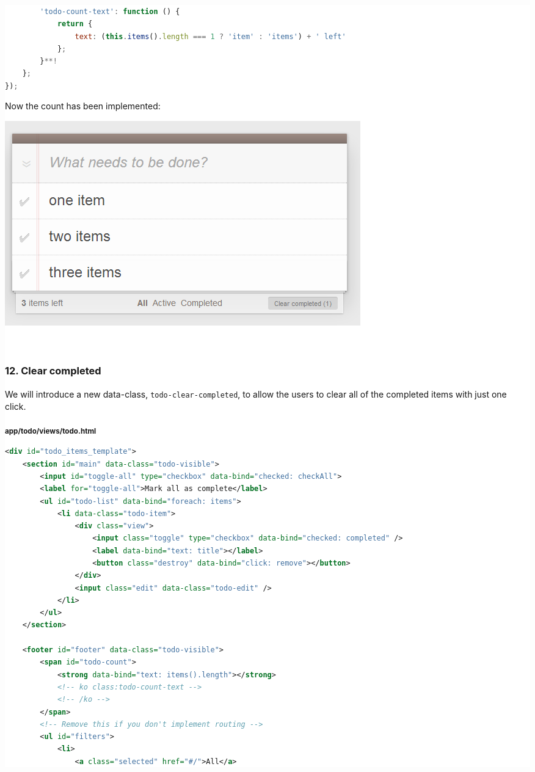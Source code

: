 ```javascript
        'todo-count-text': function () {
            return {
                text: (this.items().length === 1 ? 'item' : 'items') + ' left'
            };
        }**!
    };
});
```

Now the count has been implemented:

![Now I know how many items there are!](./count.png)

<br>

### 12. Clear completed

We will introduce a new data-class, `todo-clear-completed`, to allow the users to clear all of the
completed items with just one click.

<sub>__app/todo/views/todo.html__</sub>
```xml
<div id="todo_items_template">
    <section id="main" data-class="todo-visible">
        <input id="toggle-all" type="checkbox" data-bind="checked: checkAll">
        <label for="toggle-all">Mark all as complete</label>
        <ul id="todo-list" data-bind="foreach: items">
            <li data-class="todo-item">
                <div class="view">
                    <input class="toggle" type="checkbox" data-bind="checked: completed" />
                    <label data-bind="text: title"></label>
                    <button class="destroy" data-bind="click: remove"></button>
                </div>
                <input class="edit" data-class="todo-edit" />
            </li>
        </ul>
    </section>

    <footer id="footer" data-class="todo-visible">
        <span id="todo-count">
            <strong data-bind="text: items().length"></strong>
            <!-- ko class:todo-count-text -->
            <!-- /ko -->
        </span>
        <!-- Remove this if you don't implement routing -->
        <ul id="filters">
            <li>
                <a class="selected" href="#/">All</a>
```
